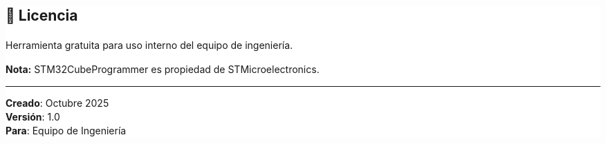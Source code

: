 
## 📄 Licencia

Herramienta gratuita para uso interno del equipo de ingeniería.

**Nota:** STM32CubeProgrammer es propiedad de STMicroelectronics.

---

**Creado**: Octubre 2025  
**Versión**: 1.0  
**Para**: Equipo de Ingeniería
